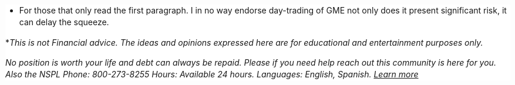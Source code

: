 * For those that only read the first paragraph. I in no way endorse day-trading of GME not only does it present significant risk, it can delay the squeeze.

**This is not Financial advice. The ideas and opinions expressed here are for educational and entertainment purposes only.*

*No position is worth your life and debt can always be repaid. Please if you need help reach out this community is here for you. Also the NSPL Phone: 800-273-8255 Hours: Available 24 hours. Languages: English, Spanish.* [*Learn more*](https://suicidepreventionlifeline.org/)
